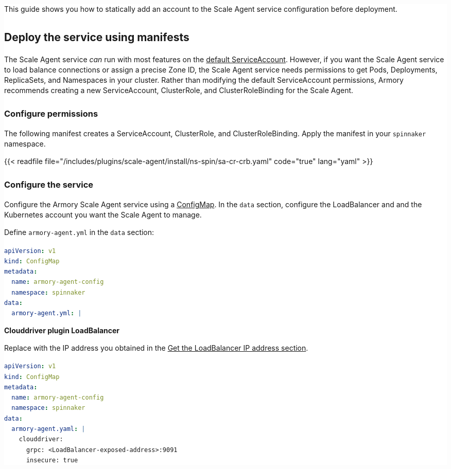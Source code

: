 This guide shows you how to statically add an account to the Scale Agent service configuration before deployment.


## Deploy the service using manifests

The Scale Agent service _can_ run with most features on the [default ServiceAccount](https://kubernetes.io/docs/tasks/configure-pod-container/configure-service-account/). However, if you want the Scale Agent service to load balance connections or assign a precise Zone ID, the Scale Agent service needs permissions to get Pods, Deployments, ReplicaSets, and Namespaces in your cluster. Rather than modifying the default ServiceAccount permissions, Armory recommends creating a new ServiceAccount, ClusterRole, and ClusterRoleBinding for the Scale Agent.

### Configure permissions

The following manifest creates a ServiceAccount, ClusterRole, and ClusterRoleBinding. Apply the manifest in your `spinnaker` namespace.

{{< readfile file="/includes/plugins/scale-agent/install/ns-spin/sa-cr-crb.yaml" code="true" lang="yaml" >}}

### Configure the service

Configure the Armory Scale Agent service using a [ConfigMap](https://kubernetes.io/docs/concepts/configuration/configmap/). In the `data` section, configure the LoadBalancer and and the Kubernetes account you want the Scale Agent to manage.

Define `armory-agent.yml` in the `data` section:


```yaml
apiVersion: v1
kind: ConfigMap
metadata:
  name: armory-agent-config
  namespace: spinnaker
data:
  armory-agent.yml: |  
```

**Clouddriver plugin LoadBalancer**

Replace **<LoadBalancer-exposed-address>** with the IP address you obtained in the [Get the LoadBalancer IP address section](#get-the-loadbalancer-ip-address).


```yaml
apiVersion: v1
kind: ConfigMap
metadata:
  name: armory-agent-config
  namespace: spinnaker
data:
  armory-agent.yaml: |
    clouddriver:
      grpc: <LoadBalancer-exposed-address>:9091
      insecure: true
```
